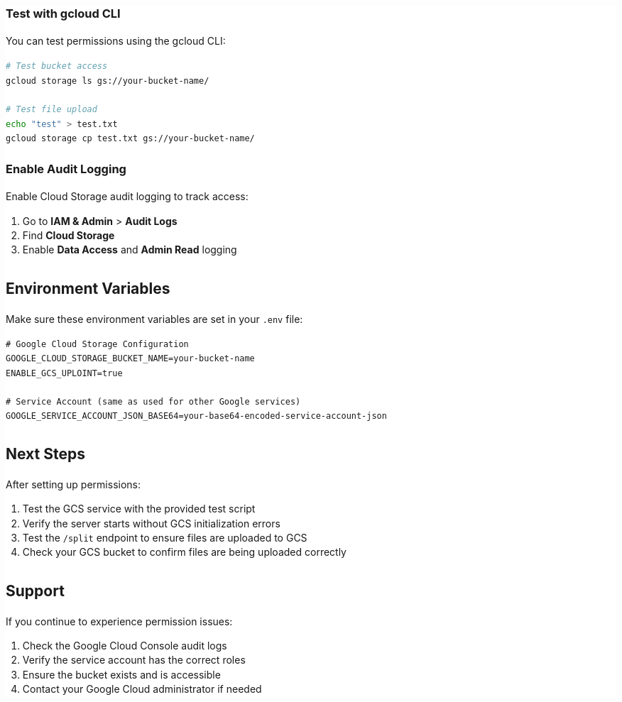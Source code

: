 ### Test with gcloud CLI

You can test permissions using the gcloud CLI:

```bash
# Test bucket access
gcloud storage ls gs://your-bucket-name/

# Test file upload
echo "test" > test.txt
gcloud storage cp test.txt gs://your-bucket-name/
```

### Enable Audit Logging

Enable Cloud Storage audit logging to track access:

1. Go to **IAM & Admin** > **Audit Logs**
2. Find **Cloud Storage**
3. Enable **Data Access** and **Admin Read** logging

## Environment Variables

Make sure these environment variables are set in your `.env` file:

```env
# Google Cloud Storage Configuration
GOOGLE_CLOUD_STORAGE_BUCKET_NAME=your-bucket-name
ENABLE_GCS_UPLOINT=true

# Service Account (same as used for other Google services)
GOOGLE_SERVICE_ACCOUNT_JSON_BASE64=your-base64-encoded-service-account-json
```

## Next Steps

After setting up permissions:

1. Test the GCS service with the provided test script
2. Verify the server starts without GCS initialization errors
3. Test the `/split` endpoint to ensure files are uploaded to GCS
4. Check your GCS bucket to confirm files are being uploaded correctly

## Support

If you continue to experience permission issues:

1. Check the Google Cloud Console audit logs
2. Verify the service account has the correct roles
3. Ensure the bucket exists and is accessible
4. Contact your Google Cloud administrator if needed 